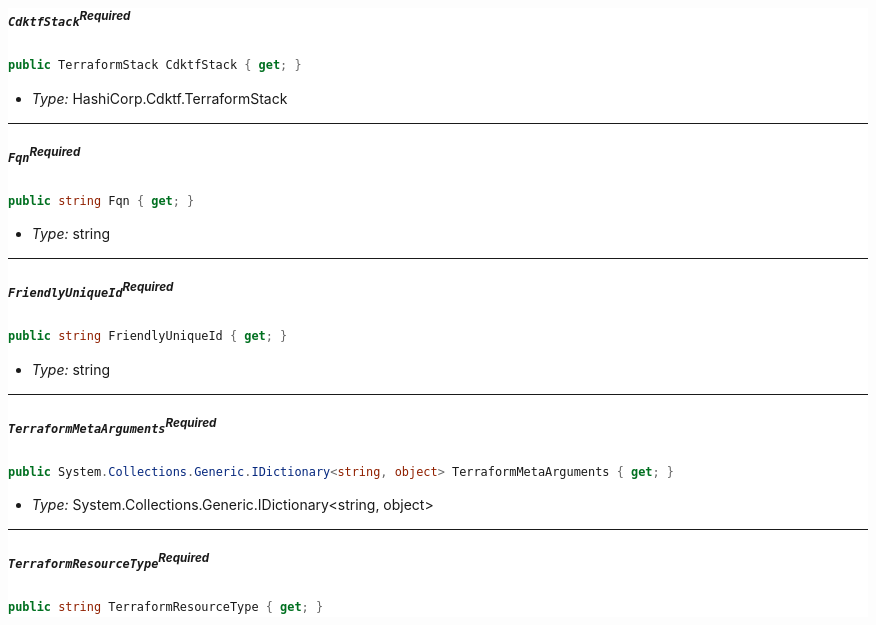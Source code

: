 ##### `CdktfStack`<sup>Required</sup> <a name="CdktfStack" id="@cdktf/provider-cloudflare.dataCloudflarePageShieldPolicies.DataCloudflarePageShieldPolicies.property.cdktfStack"></a>

```csharp
public TerraformStack CdktfStack { get; }
```

- *Type:* HashiCorp.Cdktf.TerraformStack

---

##### `Fqn`<sup>Required</sup> <a name="Fqn" id="@cdktf/provider-cloudflare.dataCloudflarePageShieldPolicies.DataCloudflarePageShieldPolicies.property.fqn"></a>

```csharp
public string Fqn { get; }
```

- *Type:* string

---

##### `FriendlyUniqueId`<sup>Required</sup> <a name="FriendlyUniqueId" id="@cdktf/provider-cloudflare.dataCloudflarePageShieldPolicies.DataCloudflarePageShieldPolicies.property.friendlyUniqueId"></a>

```csharp
public string FriendlyUniqueId { get; }
```

- *Type:* string

---

##### `TerraformMetaArguments`<sup>Required</sup> <a name="TerraformMetaArguments" id="@cdktf/provider-cloudflare.dataCloudflarePageShieldPolicies.DataCloudflarePageShieldPolicies.property.terraformMetaArguments"></a>

```csharp
public System.Collections.Generic.IDictionary<string, object> TerraformMetaArguments { get; }
```

- *Type:* System.Collections.Generic.IDictionary<string, object>

---

##### `TerraformResourceType`<sup>Required</sup> <a name="TerraformResourceType" id="@cdktf/provider-cloudflare.dataCloudflarePageShieldPolicies.DataCloudflarePageShieldPolicies.property.terraformResourceType"></a>

```csharp
public string TerraformResourceType { get; }
```
